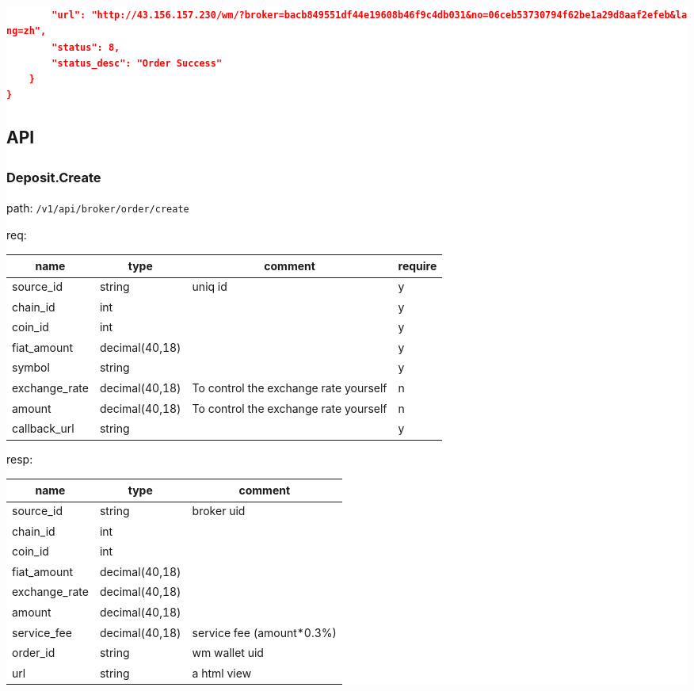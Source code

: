 ``` json
        "url": "http://43.156.157.230/wm/?broker=bacb849551df44e19608b46f9c4db031&no=06ceb53730794f62be1a29d8aaf2efeb&lang=zh",
        "status": 8,
        "status_desc": "Order Success"
    }
}
```

## API

### Deposit.Create

path: `/v1/api/broker/order/create`

req:

| name          | type              | comment                                | require |
|---------------|-------------------|----------------------------------------|---------|
| source_id     | string            | uniq id                                | y       |
| chain_id      | int               |                                        | y       |
| coin_id       | int               |                                        | y       |
| fiat_amount   | decimal(40,18)    |                                        | y       |
| symbol        | string            |                                        | y       |
| exchange_rate | decimal(40,18)    | To control the exchange rate yourself  | n       |
| amount        | decimal(40,18)    | To control the exchange rate yourself  | n       |
| callback_url  | string            |                                        | y       |

resp:

| name          | type           | comment                   |
|---------------|----------------|---------------------------|
| source_id     | string         | broker uid                |
| chain_id      | int            |                           |
| coin_id       | int            |                           |
| fiat_amount   | decimal(40,18) |                           |
| exchange_rate | decimal(40,18) |                           |
| amount        | decimal(40,18) |                           |
| service_fee   | decimal(40,18) | service fee (amount*0.3%) |
| order_id      | string         | wm wallet uid             |
| url           | string         | a html view               |
